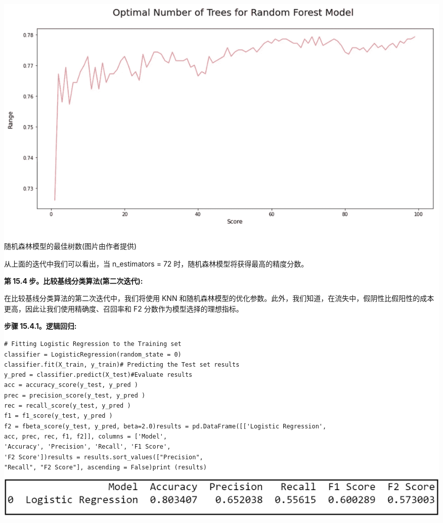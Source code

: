 ![](img/1463186d936bc3570ad12ee5ca54f17a.png)

随机森林模型的最佳树数(图片由作者提供)

从上面的迭代中我们可以看出，当 n_estimators = 72 时，随机森林模型将获得最高的精度分数。

**第 15.4 步。比较基线分类算法(第二次迭代):**

在比较基线分类算法的第二次迭代中，我们将使用 KNN 和随机森林模型的优化参数。此外，我们知道，在流失中，假阴性比假阳性的成本更高，因此让我们使用精确度、召回率和 F2 分数作为模型选择的理想指标。

**步骤 15.4.1。逻辑回归:**

```
# Fitting Logistic Regression to the Training set
classifier = LogisticRegression(random_state = 0)
classifier.fit(X_train, y_train)# Predicting the Test set results
y_pred = classifier.predict(X_test)#Evaluate results
acc = accuracy_score(y_test, y_pred )
prec = precision_score(y_test, y_pred )
rec = recall_score(y_test, y_pred )
f1 = f1_score(y_test, y_pred )
f2 = fbeta_score(y_test, y_pred, beta=2.0)results = pd.DataFrame([['Logistic Regression', 
acc, prec, rec, f1, f2]], columns = ['Model', 
'Accuracy', 'Precision', 'Recall', 'F1 Score', 
'F2 Score'])results = results.sort_values(["Precision", 
"Recall", "F2 Score"], ascending = False)print (results)
```

![](img/e0651db9529752ac2434214d17fb427e.png)
